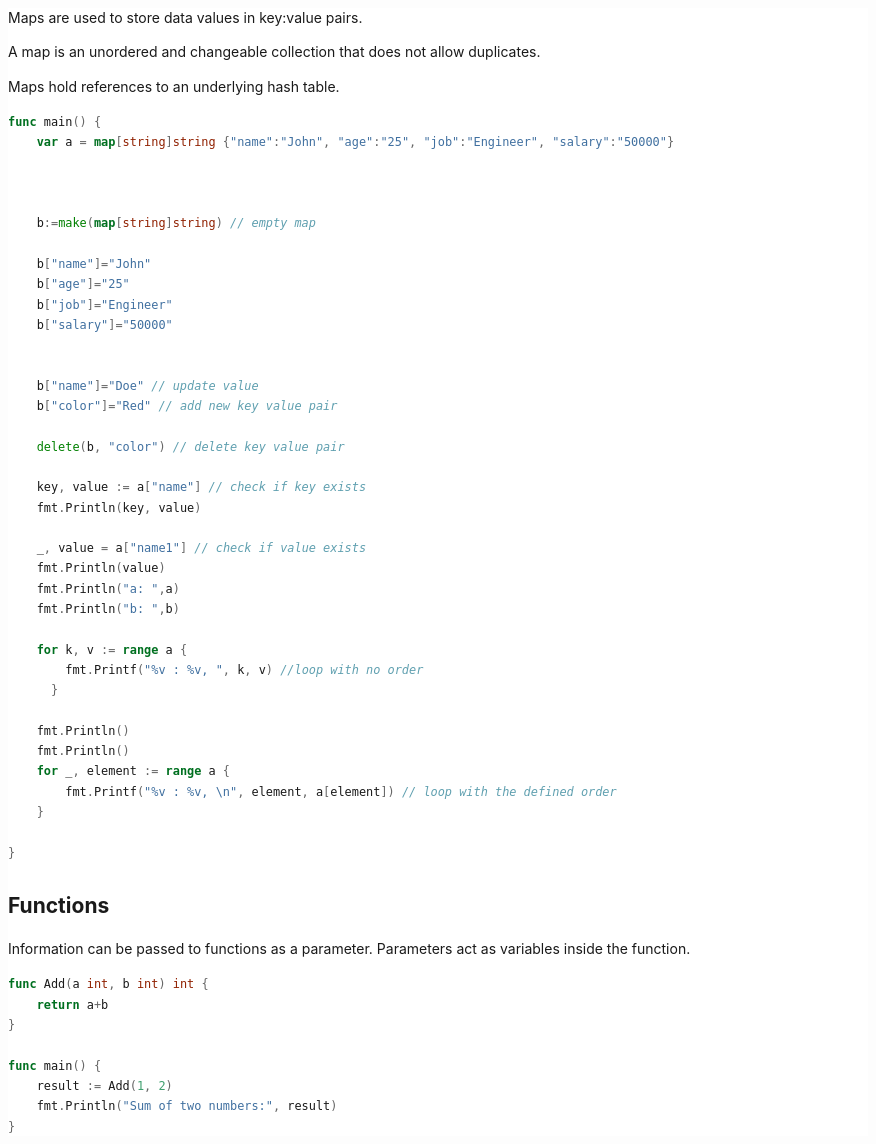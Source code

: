 Maps are used to store data values in key:value pairs.

A map is an unordered and changeable collection that does not allow duplicates.

Maps hold references to an underlying hash table.

```go
func main() {
	var a = map[string]string {"name":"John", "age":"25", "job":"Engineer", "salary":"50000"}

	

	b:=make(map[string]string) // empty map

	b["name"]="John"
	b["age"]="25"
	b["job"]="Engineer"
	b["salary"]="50000"


	b["name"]="Doe" // update value
	b["color"]="Red" // add new key value pair

	delete(b, "color") // delete key value pair

	key, value := a["name"] // check if key exists
	fmt.Println(key, value)

	_, value = a["name1"] // check if value exists
	fmt.Println(value)	
	fmt.Println("a: ",a)
	fmt.Println("b: ",b)

	for k, v := range a {
		fmt.Printf("%v : %v, ", k, v) //loop with no order
	  }

	fmt.Println()
	fmt.Println()
	for _, element := range a {
		fmt.Printf("%v : %v, \n", element, a[element]) // loop with the defined order
	}

}
```

## Functions 

Information can be passed to functions as a parameter. Parameters act as variables inside the function.

```go 
func Add(a int, b int) int {
	return a+b 
}

func main() {
	result := Add(1, 2)
	fmt.Println("Sum of two numbers:", result)
}
```
